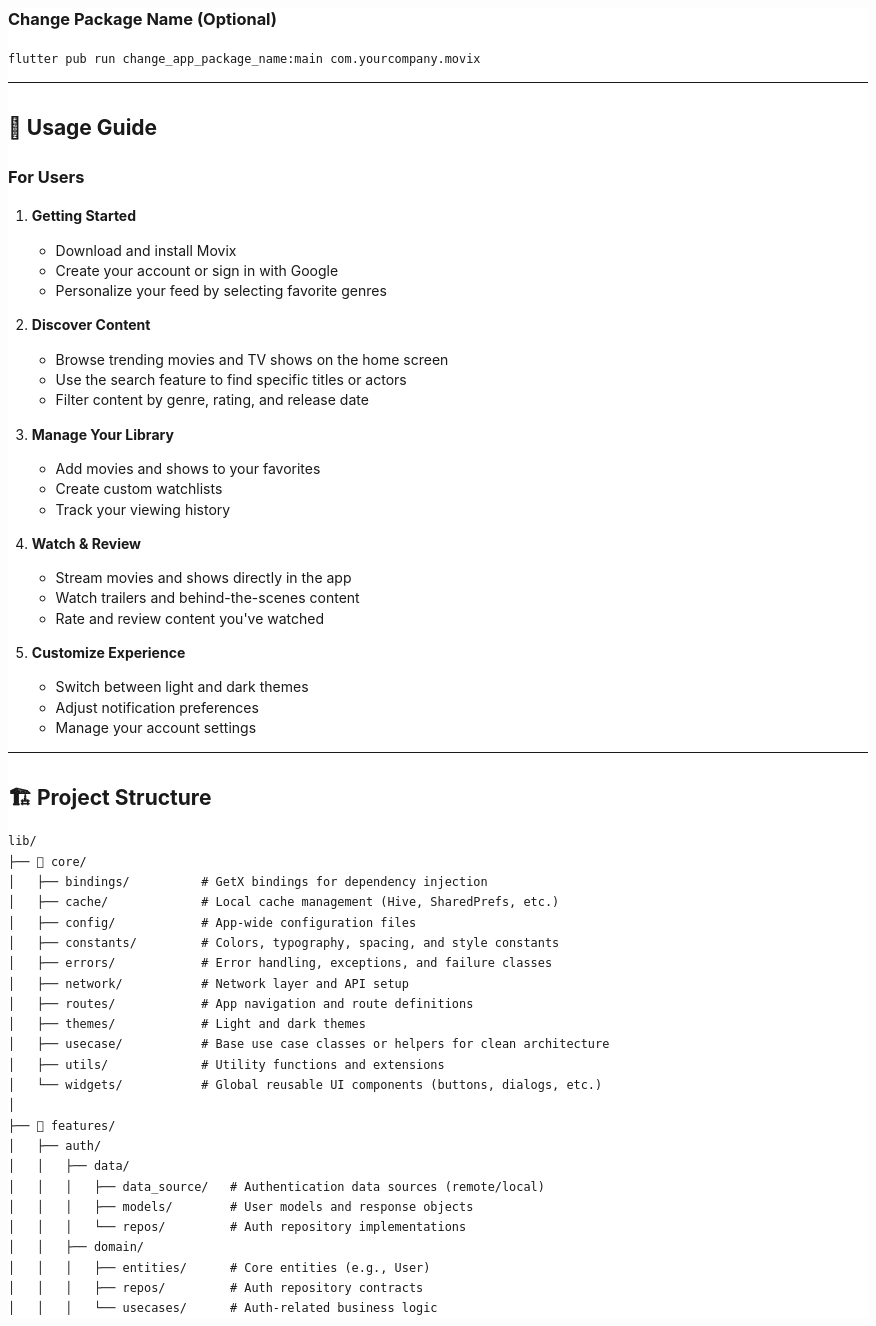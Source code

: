 ### Change Package Name (Optional)
```bash
flutter pub run change_app_package_name:main com.yourcompany.movix
```

---

## 📖 Usage Guide

### For Users

1. **Getting Started**
   - Download and install Movix
   - Create your account or sign in with Google
   - Personalize your feed by selecting favorite genres

2. **Discover Content**
   - Browse trending movies and TV shows on the home screen
   - Use the search feature to find specific titles or actors
   - Filter content by genre, rating, and release date

3. **Manage Your Library**
   - Add movies and shows to your favorites
   - Create custom watchlists
   - Track your viewing history

4. **Watch & Review**
   - Stream movies and shows directly in the app
   - Watch trailers and behind-the-scenes content
   - Rate and review content you've watched

5. **Customize Experience**
   - Switch between light and dark themes
   - Adjust notification preferences
   - Manage your account settings

---

## 🏗️ Project Structure

```
lib/
├── 📁 core/
│   ├── bindings/          # GetX bindings for dependency injection
│   ├── cache/             # Local cache management (Hive, SharedPrefs, etc.)
│   ├── config/            # App-wide configuration files
│   ├── constants/         # Colors, typography, spacing, and style constants
│   ├── errors/            # Error handling, exceptions, and failure classes
│   ├── network/           # Network layer and API setup
│   ├── routes/            # App navigation and route definitions
│   ├── themes/            # Light and dark themes
│   ├── usecase/           # Base use case classes or helpers for clean architecture
│   ├── utils/             # Utility functions and extensions
│   └── widgets/           # Global reusable UI components (buttons, dialogs, etc.)
│
├── 📁 features/
│   ├── auth/
│   │   ├── data/
│   │   │   ├── data_source/   # Authentication data sources (remote/local)
│   │   │   ├── models/        # User models and response objects
│   │   │   └── repos/         # Auth repository implementations
│   │   ├── domain/
│   │   │   ├── entities/      # Core entities (e.g., User)
│   │   │   ├── repos/         # Auth repository contracts
│   │   │   └── usecases/      # Auth-related business logic
```